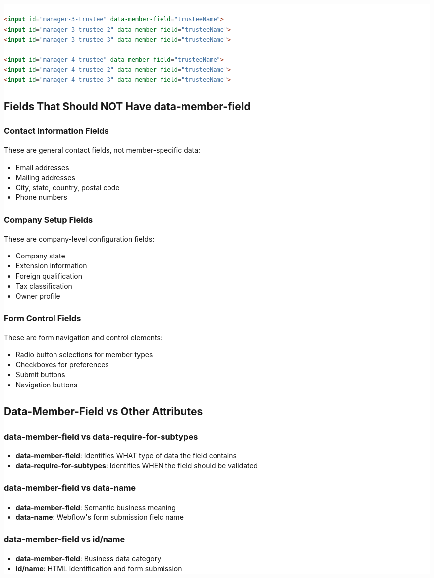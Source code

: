 ```html

<input id="manager-3-trustee" data-member-field="trusteeName">
<input id="manager-3-trustee-2" data-member-field="trusteeName">
<input id="manager-3-trustee-3" data-member-field="trusteeName">

<input id="manager-4-trustee" data-member-field="trusteeName">
<input id="manager-4-trustee-2" data-member-field="trusteeName">
<input id="manager-4-trustee-3" data-member-field="trusteeName">
```

## Fields That Should NOT Have data-member-field

### Contact Information Fields
These are general contact fields, not member-specific data:
- Email addresses
- Mailing addresses
- City, state, country, postal code
- Phone numbers

### Company Setup Fields
These are company-level configuration fields:
- Company state
- Extension information
- Foreign qualification
- Tax classification
- Owner profile

### Form Control Fields
These are form navigation and control elements:
- Radio button selections for member types
- Checkboxes for preferences
- Submit buttons
- Navigation buttons

## Data-Member-Field vs Other Attributes

### **data-member-field vs data-require-for-subtypes**
- **data-member-field**: Identifies WHAT type of data the field contains
- **data-require-for-subtypes**: Identifies WHEN the field should be validated

### **data-member-field vs data-name**
- **data-member-field**: Semantic business meaning
- **data-name**: Webflow's form submission field name

### **data-member-field vs id/name**
- **data-member-field**: Business data category
- **id/name**: HTML identification and form submission
